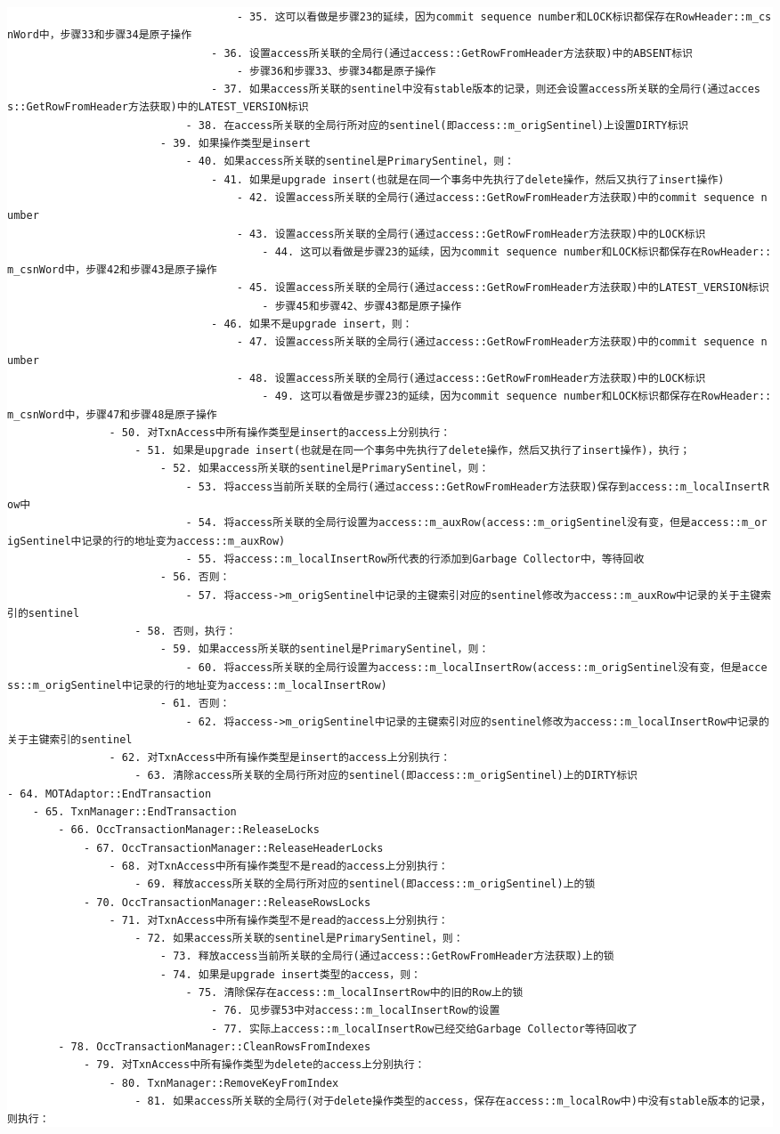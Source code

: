 ```
                                    - 35. 这可以看做是步骤23的延续，因为commit sequence number和LOCK标识都保存在RowHeader::m_csnWord中，步骤33和步骤34是原子操作 
                                - 36. 设置access所关联的全局行(通过access::GetRowFromHeader方法获取)中的ABSENT标识
                                    - 步骤36和步骤33、步骤34都是原子操作
                                - 37. 如果access所关联的sentinel中没有stable版本的记录，则还会设置access所关联的全局行(通过access::GetRowFromHeader方法获取)中的LATEST_VERSION标识
                            - 38. 在access所关联的全局行所对应的sentinel(即access::m_origSentinel)上设置DIRTY标识
                        - 39. 如果操作类型是insert
                            - 40. 如果access所关联的sentinel是PrimarySentinel，则：
                                - 41. 如果是upgrade insert(也就是在同一个事务中先执行了delete操作，然后又执行了insert操作)
                                    - 42. 设置access所关联的全局行(通过access::GetRowFromHeader方法获取)中的commit sequence number
                                    - 43. 设置access所关联的全局行(通过access::GetRowFromHeader方法获取)中的LOCK标识
                                        - 44. 这可以看做是步骤23的延续，因为commit sequence number和LOCK标识都保存在RowHeader::m_csnWord中，步骤42和步骤43是原子操作 
                                    - 45. 设置access所关联的全局行(通过access::GetRowFromHeader方法获取)中的LATEST_VERSION标识
                                        - 步骤45和步骤42、步骤43都是原子操作
                                - 46. 如果不是upgrade insert，则：
                                    - 47. 设置access所关联的全局行(通过access::GetRowFromHeader方法获取)中的commit sequence number
                                    - 48. 设置access所关联的全局行(通过access::GetRowFromHeader方法获取)中的LOCK标识
                                        - 49. 这可以看做是步骤23的延续，因为commit sequence number和LOCK标识都保存在RowHeader::m_csnWord中，步骤47和步骤48是原子操作 
                - 50. 对TxnAccess中所有操作类型是insert的access上分别执行：
                    - 51. 如果是upgrade insert(也就是在同一个事务中先执行了delete操作，然后又执行了insert操作)，执行；
                        - 52. 如果access所关联的sentinel是PrimarySentinel，则：
                            - 53. 将access当前所关联的全局行(通过access::GetRowFromHeader方法获取)保存到access::m_localInsertRow中
                            - 54. 将access所关联的全局行设置为access::m_auxRow(access::m_origSentinel没有变，但是access::m_origSentinel中记录的行的地址变为access::m_auxRow)
                            - 55. 将access::m_localInsertRow所代表的行添加到Garbage Collector中，等待回收
                        - 56. 否则：
                            - 57. 将access->m_origSentinel中记录的主键索引对应的sentinel修改为access::m_auxRow中记录的关于主键索引的sentinel
                    - 58. 否则，执行：
                        - 59. 如果access所关联的sentinel是PrimarySentinel，则：
                            - 60. 将access所关联的全局行设置为access::m_localInsertRow(access::m_origSentinel没有变，但是access::m_origSentinel中记录的行的地址变为access::m_localInsertRow)
                        - 61. 否则：
                            - 62. 将access->m_origSentinel中记录的主键索引对应的sentinel修改为access::m_localInsertRow中记录的关于主键索引的sentinel
                - 62. 对TxnAccess中所有操作类型是insert的access上分别执行：
                    - 63. 清除access所关联的全局行所对应的sentinel(即access::m_origSentinel)上的DIRTY标识
- 64. MOTAdaptor::EndTransaction
    - 65. TxnManager::EndTransaction
        - 66. OccTransactionManager::ReleaseLocks
            - 67. OccTransactionManager::ReleaseHeaderLocks
                - 68. 对TxnAccess中所有操作类型不是read的access上分别执行：
                    - 69. 释放access所关联的全局行所对应的sentinel(即access::m_origSentinel)上的锁
            - 70. OccTransactionManager::ReleaseRowsLocks
                - 71. 对TxnAccess中所有操作类型不是read的access上分别执行：
                    - 72. 如果access所关联的sentinel是PrimarySentinel，则：
                        - 73. 释放access当前所关联的全局行(通过access::GetRowFromHeader方法获取)上的锁
                        - 74. 如果是upgrade insert类型的access，则：
                            - 75. 清除保存在access::m_localInsertRow中的旧的Row上的锁
                                - 76. 见步骤53中对access::m_localInsertRow的设置
                                - 77. 实际上access::m_localInsertRow已经交给Garbage Collector等待回收了
        - 78. OccTransactionManager::CleanRowsFromIndexes
            - 79. 对TxnAccess中所有操作类型为delete的access上分别执行：
                - 80. TxnManager::RemoveKeyFromIndex
                    - 81. 如果access所关联的全局行(对于delete操作类型的access，保存在access::m_localRow中)中没有stable版本的记录，则执行：
```